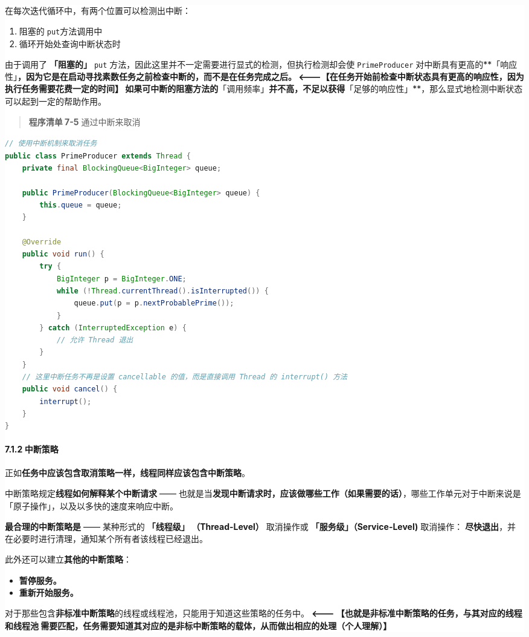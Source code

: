 在每次迭代循环中，有两个位置可以检测出中断：

1. 阻塞的 `put`方法调用中
2. 循环开始处查询中断状态时

由于调用了 **「阻塞的」** `put` 方法，因此这里并不一定需要进行显式的检测，但执行检测却会使 `PrimeProducer` 对中断具有更高的**「响应性」**，因为它是在启动寻找素数任务之前检查中断的，而不是在任务完成之后。 **<---【在任务开始前检查中断状态具有更高的响应性，因为执行任务需要花费一定的时间】** 如果可中断的阻塞方法的**「调用频率」**并不高，不足以获得**「足够的响应性」**，那么显式地检测中断状态可以起到一定的帮助作用。

> **程序清单 7-5** 通过中断来取消

```java
// 使用中断机制来取消任务
public class PrimeProducer extends Thread {
    private final BlockingQueue<BigInteger> queue;

    public PrimeProducer(BlockingQueue<BigInteger> queue) {
        this.queue = queue;
    }

    @Override
    public void run() {
        try {
            BigInteger p = BigInteger.ONE;
            while (!Thread.currentThread().isInterrupted()) {
                queue.put(p = p.nextProbablePrime());
            }
        } catch (InterruptedException e) {
            // 允许 Thread 退出
        }
    }
    // 这里中断任务不再是设置 cancellable 的值，而是直接调用 Thread 的 interrupt() 方法
    public void cancel() {
        interrupt();
    }
}

```



#### 7.1.2 中断策略

正如**任务中应该包含取消策略一样，线程同样应该包含中断策略**。

中断策略规定**线程如何解释某个中断请求** —— 也就是当**发现中断请求时，应该做哪些工作（如果需要的话）**，哪些工作单元对于中断来说是「原子操作」，以及以多快的速度来响应中断。

**最合理的中断策略是** —— 某种形式的 **「线程级」 （Thread-Level）** 取消操作或 **「服务级」（Service-Level)** 取消操作： **尽快退出**，并在必要时进行清理，通知某个所有者该线程已经退出。 

此外还可以建立**其他的中断策略**：

- **暂停服务。**
- **重新开始服务。**

对于那些包含**非标准中断策略**的线程或线程池，只能用于知道这些策略的任务中。 **<--- 【也就是非标准中断策略的任务，与其对应的线程和线程池 需要匹配，任务需要知道其对应的是非标中断策略的载体，从而做出相应的处理（个人理解）】**

